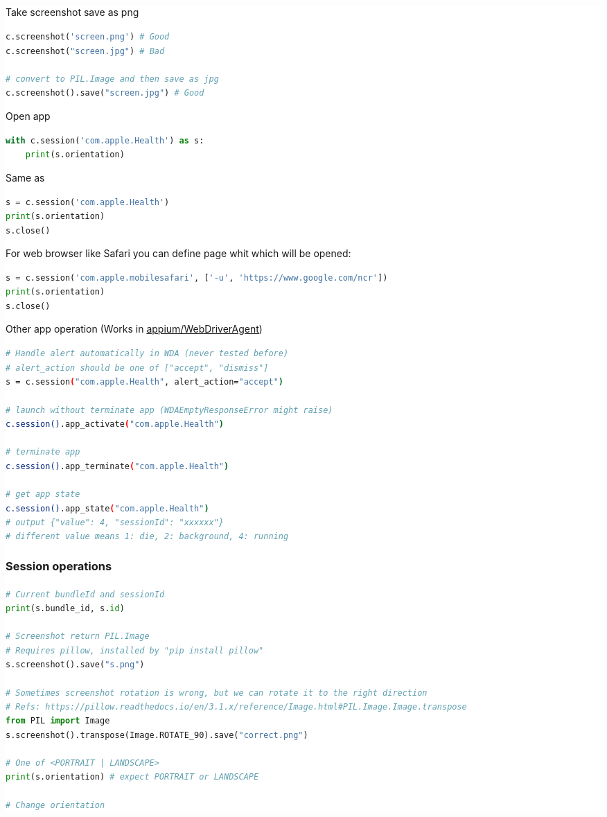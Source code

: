 Take screenshot save as png

```py
c.screenshot('screen.png') # Good
c.screenshot("screen.jpg") # Bad

# convert to PIL.Image and then save as jpg
c.screenshot().save("screen.jpg") # Good
```

Open app

```py
with c.session('com.apple.Health') as s:
	print(s.orientation)
```

Same as

```py
s = c.session('com.apple.Health')
print(s.orientation)
s.close()
```

For web browser like Safari you can define page whit which will be opened:
```python
s = c.session('com.apple.mobilesafari', ['-u', 'https://www.google.com/ncr'])
print(s.orientation)
s.close()
```

Other app operation (Works in [appium/WebDriverAgent](https://github.com/appium/WebDriverAgent))

```bash
# Handle alert automatically in WDA (never tested before)
# alert_action should be one of ["accept", "dismiss"]
s = c.session("com.apple.Health", alert_action="accept")

# launch without terminate app (WDAEmptyResponseError might raise)
c.session().app_activate("com.apple.Health")

# terminate app
c.session().app_terminate("com.apple.Health")

# get app state
c.session().app_state("com.apple.Health")
# output {"value": 4, "sessionId": "xxxxxx"}
# different value means 1: die, 2: background, 4: running
```

### Session operations
```python
# Current bundleId and sessionId
print(s.bundle_id, s.id)

# Screenshot return PIL.Image
# Requires pillow, installed by "pip install pillow"
s.screenshot().save("s.png")

# Sometimes screenshot rotation is wrong, but we can rotate it to the right direction
# Refs: https://pillow.readthedocs.io/en/3.1.x/reference/Image.html#PIL.Image.Image.transpose
from PIL import Image
s.screenshot().transpose(Image.ROTATE_90).save("correct.png")

# One of <PORTRAIT | LANDSCAPE>
print(s.orientation) # expect PORTRAIT or LANDSCAPE

# Change orientation
```